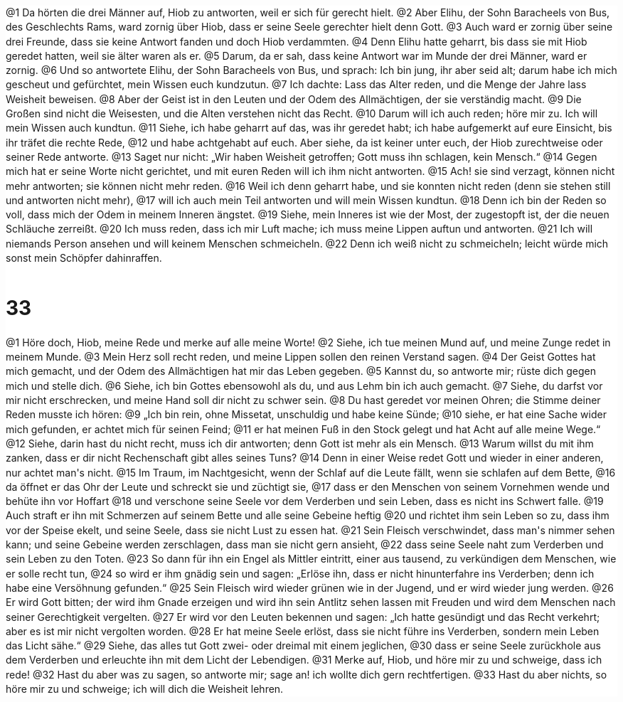 @1 Da hörten die drei Männer auf, Hiob zu antworten, weil er sich für gerecht hielt. @2 Aber Elihu, der Sohn Baracheels von Bus, des Geschlechts Rams, ward zornig über Hiob, dass er seine Seele gerechter hielt denn Gott. @3 Auch ward er zornig über seine drei Freunde, dass sie keine Antwort fanden und doch Hiob verdammten. @4 Denn Elihu hatte geharrt, bis dass sie mit Hiob geredet hatten, weil sie älter waren als er. @5 Darum, da er sah, dass keine Antwort war im Munde der drei Männer, ward er zornig. @6 Und so antwortete Elihu, der Sohn Baracheels von Bus, und sprach: Ich bin jung, ihr aber seid alt; darum habe ich mich gescheut und gefürchtet, mein Wissen euch kundzutun. @7 Ich dachte: Lass das Alter reden, und die Menge der Jahre lass Weisheit beweisen. @8 Aber der Geist ist in den Leuten und der Odem des Allmächtigen, der sie verständig macht. @9 Die Großen sind nicht die Weisesten, und die Alten verstehen nicht das Recht. @10 Darum will ich auch reden; höre mir zu. Ich will mein Wissen auch kundtun. @11 Siehe, ich habe geharrt auf das, was ihr geredet habt; ich habe aufgemerkt auf eure Einsicht, bis ihr träfet die rechte Rede, @12 und habe achtgehabt auf euch. Aber siehe, da ist keiner unter euch, der Hiob zurechtweise oder seiner Rede antworte. @13 Saget nur nicht: „Wir haben Weisheit getroffen; Gott muss ihn schlagen, kein Mensch.“ @14 Gegen mich hat er seine Worte nicht gerichtet, und mit euren Reden will ich ihm nicht antworten. @15 Ach! sie sind verzagt, können nicht mehr antworten; sie können nicht mehr reden. @16 Weil ich denn geharrt habe, und sie konnten nicht reden (denn sie stehen still und antworten nicht mehr), @17 will ich auch mein Teil antworten und will mein Wissen kundtun. @18 Denn ich bin der Reden so voll, dass mich der Odem in meinem Inneren ängstet. @19 Siehe, mein Inneres ist wie der Most, der zugestopft ist, der die neuen Schläuche zerreißt. @20 Ich muss reden, dass ich mir Luft mache; ich muss meine Lippen auftun und antworten. @21 Ich will niemands Person ansehen und will keinem Menschen schmeicheln. @22 Denn ich weiß nicht zu schmeicheln; leicht würde mich sonst mein Schöpfer dahinraffen.

# 33
@1 Höre doch, Hiob, meine Rede und merke auf alle meine Worte! @2 Siehe, ich tue meinen Mund auf, und meine Zunge redet in meinem Munde. @3 Mein Herz soll recht reden, und meine Lippen sollen den reinen Verstand sagen. @4 Der Geist Gottes hat mich gemacht, und der Odem des Allmächtigen hat mir das Leben gegeben. @5 Kannst du, so antworte mir; rüste dich gegen mich und stelle dich. @6 Siehe, ich bin Gottes ebensowohl als du, und aus Lehm bin ich auch gemacht. @7 Siehe, du darfst vor mir nicht erschrecken, und meine Hand soll dir nicht zu schwer sein. @8 Du hast geredet vor meinen Ohren; die Stimme deiner Reden musste ich hören: @9 „Ich bin rein, ohne Missetat, unschuldig und habe keine Sünde; @10 siehe, er hat eine Sache wider mich gefunden, er achtet mich für seinen Feind; @11 er hat meinen Fuß in den Stock gelegt und hat Acht auf alle meine Wege.“ @12 Siehe, darin hast du nicht recht, muss ich dir antworten; denn Gott ist mehr als ein Mensch. @13 Warum willst du mit ihm zanken, dass er dir nicht Rechenschaft gibt alles seines Tuns? @14 Denn in einer Weise redet Gott und wieder in einer anderen, nur achtet man's nicht. @15 Im Traum, im Nachtgesicht, wenn der Schlaf auf die Leute fällt, wenn sie schlafen auf dem Bette, @16 da öffnet er das Ohr der Leute und schreckt sie und züchtigt sie, @17 dass er den Menschen von seinem Vornehmen wende und behüte ihn vor Hoffart @18 und verschone seine Seele vor dem Verderben und sein Leben, dass es nicht ins Schwert falle. @19 Auch straft er ihn mit Schmerzen auf seinem Bette und alle seine Gebeine heftig @20 und richtet ihm sein Leben so zu, dass ihm vor der Speise ekelt, und seine Seele, dass sie nicht Lust zu essen hat. @21 Sein Fleisch verschwindet, dass man's nimmer sehen kann; und seine Gebeine werden zerschlagen, dass man sie nicht gern ansieht, @22 dass seine Seele naht zum Verderben und sein Leben zu den Toten. @23 So dann für ihn ein Engel als Mittler eintritt, einer aus tausend, zu verkündigen dem Menschen, wie er solle recht tun, @24 so wird er ihm gnädig sein und sagen: „Erlöse ihn, dass er nicht hinunterfahre ins Verderben; denn ich habe eine Versöhnung gefunden.“ @25 Sein Fleisch wird wieder grünen wie in der Jugend, und er wird wieder jung werden. @26 Er wird Gott bitten; der wird ihm Gnade erzeigen und wird ihn sein Antlitz sehen lassen mit Freuden und wird dem Menschen nach seiner Gerechtigkeit vergelten. @27 Er wird vor den Leuten bekennen und sagen: „Ich hatte gesündigt und das Recht verkehrt; aber es ist mir nicht vergolten worden. @28 Er hat meine Seele erlöst, dass sie nicht führe ins Verderben, sondern mein Leben das Licht sähe.“ @29 Siehe, das alles tut Gott zwei- oder dreimal mit einem jeglichen, @30 dass er seine Seele zurückhole aus dem Verderben und erleuchte ihn mit dem Licht der Lebendigen. @31 Merke auf, Hiob, und höre mir zu und schweige, dass ich rede! @32 Hast du aber was zu sagen, so antworte mir; sage an! ich wollte dich gern rechtfertigen. @33 Hast du aber nichts, so höre mir zu und schweige; ich will dich die Weisheit lehren.
